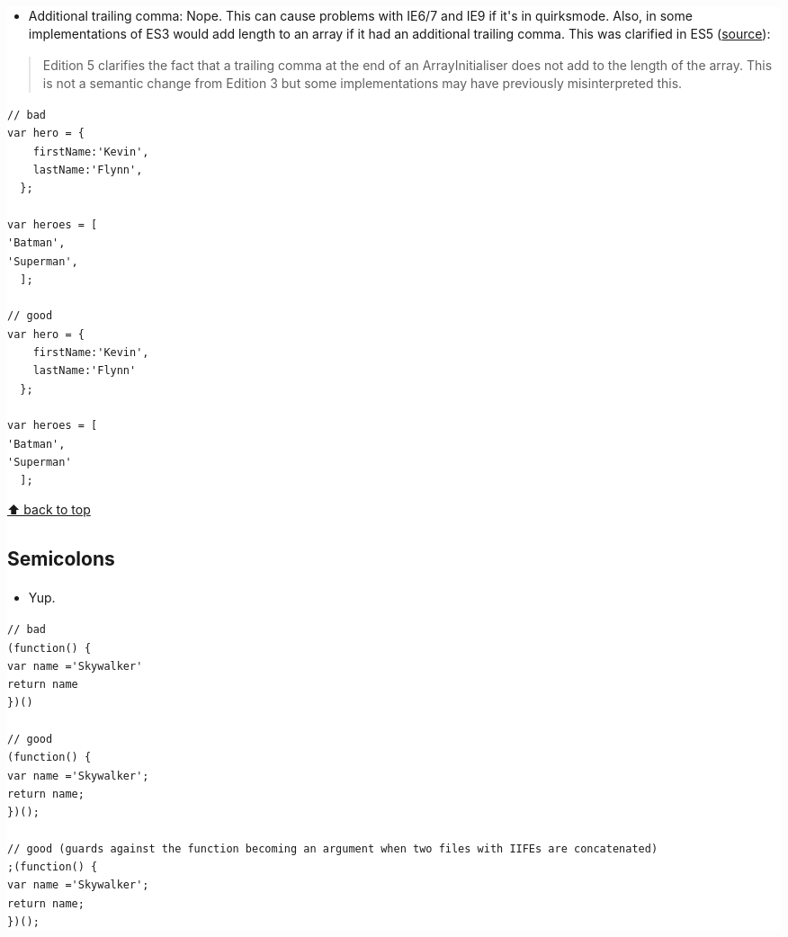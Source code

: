 - Additional trailing comma: Nope. This can cause  problems with IE6/7 and IE9 if it's in quirksmode. Also, in some  implementations of ES3 would add length to an array if it had an  additional trailing comma. This was clarified in ES5 ([source](http://es5.github.io/#D)):

> Edition 5 clarifies the fact that a trailing comma at the end of an  ArrayInitialiser does not add to the length of the array. This is not a  semantic change from Edition 3 but some implementations may have  previously misinterpreted this.

```
// bad
var hero = {
    firstName:'Kevin',
    lastName:'Flynn',
  };

var heroes = [
'Batman',
'Superman',
  ];

// good
var hero = {
    firstName:'Kevin',
    lastName:'Flynn'
  };

var heroes = [
'Batman',
'Superman'
  ];
```

[⬆ back to top](#table-of-contents)

## Semicolons ##

- Yup.

```
// bad
(function() {
var name ='Skywalker'
return name
})()

// good
(function() {
var name ='Skywalker';
return name;
})();

// good (guards against the function becoming an argument when two files with IIFEs are concatenated)
;(function() {
var name ='Skywalker';
return name;
})();
```
